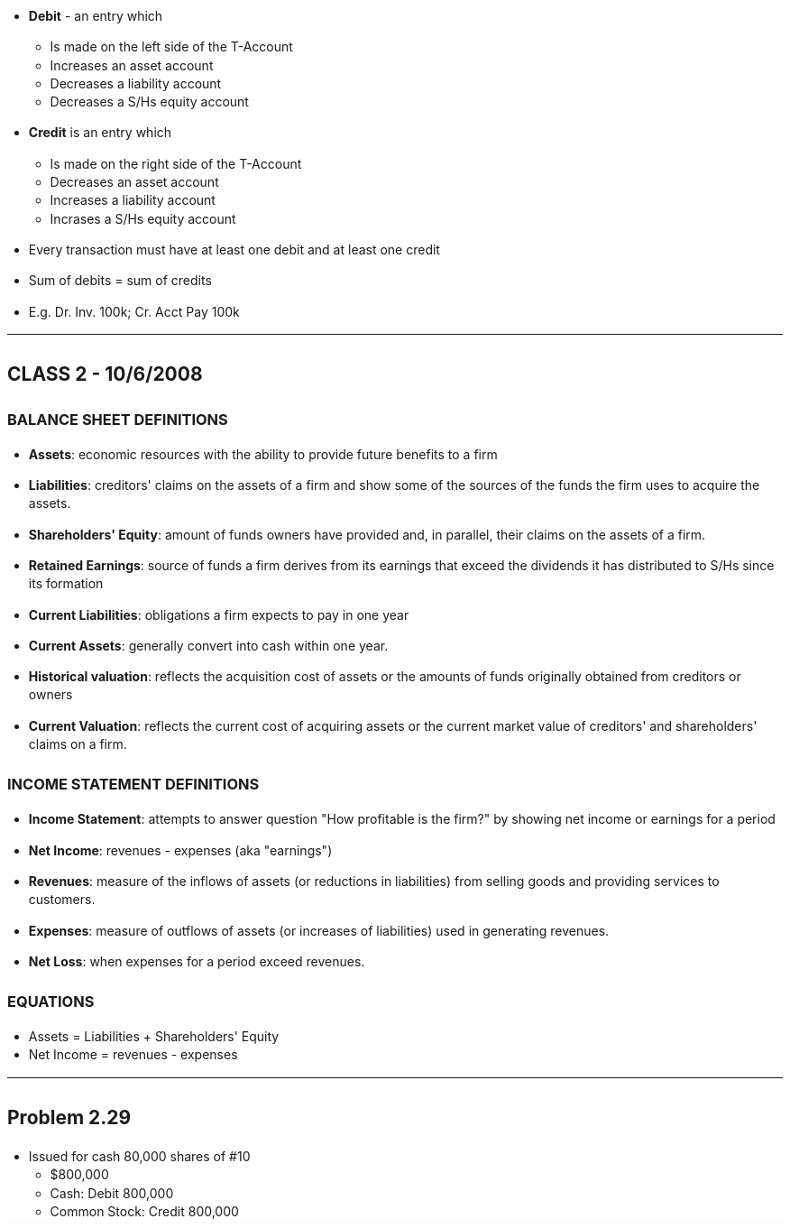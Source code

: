 + **Debit** - an entry which
    + Is made on the left side of the T-Account
    + Increases an asset account
    + Decreases a liability account
    + Decreases a S/Hs equity account

+ **Credit** is an entry which
    + Is made on the right side of the T-Account
    + Decreases an asset account
    + Increases a liability account
    + Incrases a S/Hs equity account

+ Every transaction must have at least one debit and at least one credit
+ Sum of debits = sum of credits
+ E.g. Dr. Inv. 100k; Cr. Acct Pay 100k
---
## CLASS 2 - 10/6/2008
### BALANCE SHEET DEFINITIONS
+ **Assets**: economic resources with the ability to provide future benefits to a firm

+ **Liabilities**: creditors' claims on the assets of a firm and show some of the sources of the funds the firm uses to acquire the assets.

+ **Shareholders' Equity**: amount of funds owners have provided and, in parallel, their claims on the assets of a firm.

+ **Retained Earnings**: source of funds a firm derives from its earnings that exceed the dividends it has distributed to S/Hs since its formation

+ **Current Liabilities**: obligations a firm expects to pay in one year

+ **Current Assets**: generally convert into cash within one year.

+ **Historical valuation**: reflects the acquisition cost of assets or the amounts of funds originally obtained from creditors or owners

+ **Current Valuation**: reflects the current cost of acquiring assets or the current market value of creditors' and shareholders' claims on a firm.

### INCOME STATEMENT DEFINITIONS
+ **Income Statement**: attempts to answer question "How profitable is the firm?" by showing net income or earnings for a period

+ **Net Income**: revenues - expenses (aka "earnings")

+ **Revenues**: measure of the inflows of assets (or reductions in liabilities) from selling goods and providing services to customers.

+ **Expenses**: measure of outflows of assets (or increases of liabilities) used in generating revenues.

+ **Net Loss**: when expenses for a period exceed revenues.

### EQUATIONS
+ Assets = Liabilities + Shareholders' Equity
+ Net Income = revenues - expenses
---
## Problem 2.29
+ Issued for cash 80,000 shares of #10
    + $800,000
    + Cash: Debit 800,000
    + Common Stock: Credit 800,000
